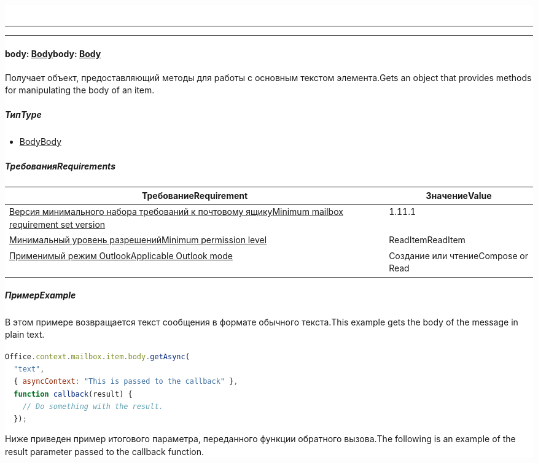 <br>

---
---

#### <a name="body-bodyjavascriptapioutlookofficebodyviewoutlook-js-15"></a><span data-ttu-id="07b3c-234">body: [Body](/javascript/api/outlook/office.body?view=outlook-js-1.5)</span><span class="sxs-lookup"><span data-stu-id="07b3c-234">body: [Body](/javascript/api/outlook/office.body?view=outlook-js-1.5)</span></span>

<span data-ttu-id="07b3c-235">Получает объект, предоставляющий методы для работы с основным текстом элемента.</span><span class="sxs-lookup"><span data-stu-id="07b3c-235">Gets an object that provides methods for manipulating the body of an item.</span></span>

##### <a name="type"></a><span data-ttu-id="07b3c-236">Тип</span><span class="sxs-lookup"><span data-stu-id="07b3c-236">Type</span></span>

*   [<span data-ttu-id="07b3c-237">Body</span><span class="sxs-lookup"><span data-stu-id="07b3c-237">Body</span></span>](/javascript/api/outlook/office.body?view=outlook-js-1.5)

##### <a name="requirements"></a><span data-ttu-id="07b3c-238">Требования</span><span class="sxs-lookup"><span data-stu-id="07b3c-238">Requirements</span></span>

|<span data-ttu-id="07b3c-239">Требование</span><span class="sxs-lookup"><span data-stu-id="07b3c-239">Requirement</span></span>| <span data-ttu-id="07b3c-240">Значение</span><span class="sxs-lookup"><span data-stu-id="07b3c-240">Value</span></span>|
|---|---|
|[<span data-ttu-id="07b3c-241">Версия минимального набора требований к почтовому ящику</span><span class="sxs-lookup"><span data-stu-id="07b3c-241">Minimum mailbox requirement set version</span></span>](/office/dev/add-ins/reference/requirement-sets/outlook-api-requirement-sets)| <span data-ttu-id="07b3c-242">1.1</span><span class="sxs-lookup"><span data-stu-id="07b3c-242">1.1</span></span>|
|[<span data-ttu-id="07b3c-243">Минимальный уровень разрешений</span><span class="sxs-lookup"><span data-stu-id="07b3c-243">Minimum permission level</span></span>](/outlook/add-ins/understanding-outlook-add-in-permissions)| <span data-ttu-id="07b3c-244">ReadItem</span><span class="sxs-lookup"><span data-stu-id="07b3c-244">ReadItem</span></span>|
|[<span data-ttu-id="07b3c-245">Применимый режим Outlook</span><span class="sxs-lookup"><span data-stu-id="07b3c-245">Applicable Outlook mode</span></span>](/outlook/add-ins/#extension-points)| <span data-ttu-id="07b3c-246">Создание или чтение</span><span class="sxs-lookup"><span data-stu-id="07b3c-246">Compose or Read</span></span>|

##### <a name="example"></a><span data-ttu-id="07b3c-247">Пример</span><span class="sxs-lookup"><span data-stu-id="07b3c-247">Example</span></span>

<span data-ttu-id="07b3c-248">В этом примере возвращается текст сообщения в формате обычного текста.</span><span class="sxs-lookup"><span data-stu-id="07b3c-248">This example gets the body of the message in plain text.</span></span>

```js
Office.context.mailbox.item.body.getAsync(
  "text",
  { asyncContext: "This is passed to the callback" },
  function callback(result) {
    // Do something with the result.
  });

```

<span data-ttu-id="07b3c-249">Ниже приведен пример итогового параметра, переданного функции обратного вызова.</span><span class="sxs-lookup"><span data-stu-id="07b3c-249">The following is an example of the result parameter passed to the callback function.</span></span>
